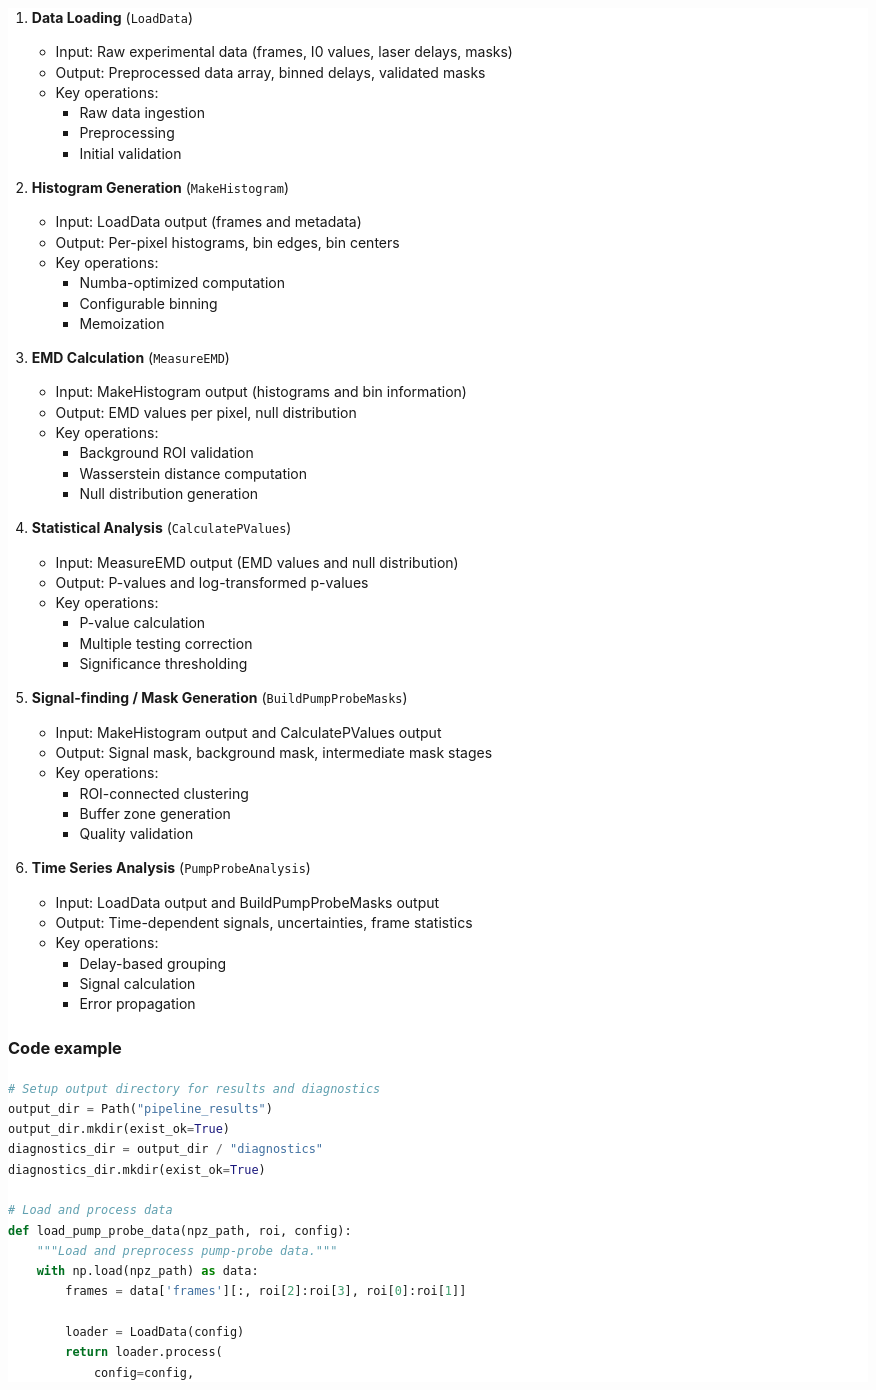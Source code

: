 1. **Data Loading** (`LoadData`)
   - Input: Raw experimental data (frames, I0 values, laser delays, masks)
   - Output: Preprocessed data array, binned delays, validated masks
   - Key operations:
     - Raw data ingestion
     - Preprocessing
     - Initial validation

2. **Histogram Generation** (`MakeHistogram`)
   - Input: LoadData output (frames and metadata)
   - Output: Per-pixel histograms, bin edges, bin centers
   - Key operations:
     - Numba-optimized computation
     - Configurable binning
     - Memoization

3. **EMD Calculation** (`MeasureEMD`)
   - Input: MakeHistogram output (histograms and bin information)
   - Output: EMD values per pixel, null distribution
   - Key operations:
     - Background ROI validation
     - Wasserstein distance computation
     - Null distribution generation

4. **Statistical Analysis** (`CalculatePValues`)
   - Input: MeasureEMD output (EMD values and null distribution)
   - Output: P-values and log-transformed p-values
   - Key operations:
     - P-value calculation
     - Multiple testing correction
     - Significance thresholding

5. **Signal-finding / Mask Generation** (`BuildPumpProbeMasks`)
   - Input: MakeHistogram output and CalculatePValues output
   - Output: Signal mask, background mask, intermediate mask stages
   - Key operations:
     - ROI-connected clustering
     - Buffer zone generation
     - Quality validation

6. **Time Series Analysis** (`PumpProbeAnalysis`)
   - Input: LoadData output and BuildPumpProbeMasks output
   - Output: Time-dependent signals, uncertainties, frame statistics
   - Key operations:
     - Delay-based grouping
     - Signal calculation
     - Error propagation

### Code example

```python
# Setup output directory for results and diagnostics
output_dir = Path("pipeline_results")
output_dir.mkdir(exist_ok=True)
diagnostics_dir = output_dir / "diagnostics"
diagnostics_dir.mkdir(exist_ok=True)

# Load and process data
def load_pump_probe_data(npz_path, roi, config):
    """Load and preprocess pump-probe data."""
    with np.load(npz_path) as data:
        frames = data['frames'][:, roi[2]:roi[3], roi[0]:roi[1]]
        
        loader = LoadData(config)
        return loader.process(
            config=config,
```